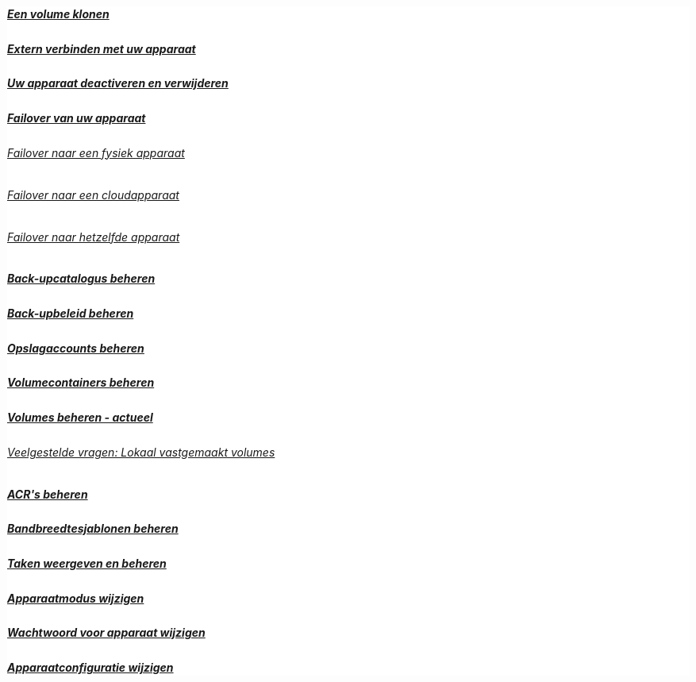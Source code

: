 ##### [Een volume klonen](storsimple-8000-clone-volume-u2.md)

##### [Extern verbinden met uw apparaat](storsimple-8000-remote-connect.md)

##### [Uw apparaat deactiveren en verwijderen](storsimple-8000-deactivate-and-delete-device.md)

##### [Failover van uw apparaat](storsimple-8000-device-failover-disaster-recovery.md)

###### [Failover naar een fysiek apparaat](storsimple-8000-device-failover-physical-device.md)

###### [Failover naar een cloudapparaat](storsimple-8000-device-failover-cloud-appliance.md)

###### [Failover naar hetzelfde apparaat](storsimple-8000-device-failover-same-device.md)

##### [Back-upcatalogus beheren](storsimple-8000-manage-backup-catalog.md)

##### [Back-upbeleid beheren](storsimple-8000-manage-backup-policies-u2.md)

##### [Opslagaccounts beheren](storsimple-8000-manage-storage-accounts.md)

##### [Volumecontainers beheren](storsimple-8000-manage-volume-containers.md)

##### [Volumes beheren - actueel](storsimple-8000-manage-volumes-u2.md)

###### [Veelgestelde vragen: Lokaal vastgemaakt volumes](storsimple-8000-local-volume-faq.md)

##### [ACR's beheren](storsimple-8000-manage-acrs.md)

##### [Bandbreedtesjablonen beheren](storsimple-8000-manage-bandwidth-templates.md)

##### [Taken weergeven en beheren](storsimple-8000-manage-jobs-u2.md)

##### [Apparaatmodus wijzigen](storsimple-8000-device-modes.md)

##### [Wachtwoord voor apparaat wijzigen](storsimple-8000-change-passwords.md)

##### [Apparaatconfiguratie wijzigen](storsimple-8000-modify-device-config.md)
